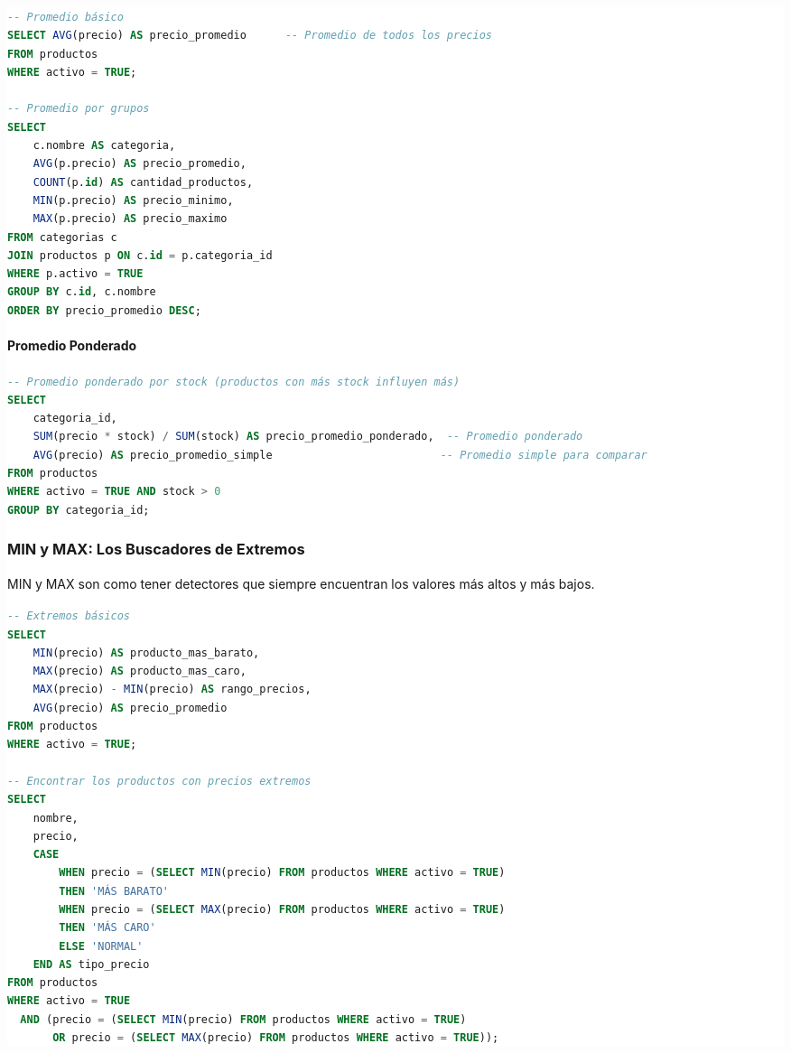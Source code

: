 ```sql
-- Promedio básico
SELECT AVG(precio) AS precio_promedio      -- Promedio de todos los precios
FROM productos 
WHERE activo = TRUE;

-- Promedio por grupos
SELECT 
    c.nombre AS categoria,
    AVG(p.precio) AS precio_promedio,
    COUNT(p.id) AS cantidad_productos,
    MIN(p.precio) AS precio_minimo,
    MAX(p.precio) AS precio_maximo
FROM categorias c
JOIN productos p ON c.id = p.categoria_id
WHERE p.activo = TRUE
GROUP BY c.id, c.nombre
ORDER BY precio_promedio DESC;
```

#### Promedio Ponderado

```sql
-- Promedio ponderado por stock (productos con más stock influyen más)
SELECT 
    categoria_id,
    SUM(precio * stock) / SUM(stock) AS precio_promedio_ponderado,  -- Promedio ponderado
    AVG(precio) AS precio_promedio_simple                          -- Promedio simple para comparar
FROM productos 
WHERE activo = TRUE AND stock > 0
GROUP BY categoria_id;
```

### MIN y MAX: Los Buscadores de Extremos

MIN y MAX son como tener detectores que siempre encuentran los valores más altos y más bajos.

```sql
-- Extremos básicos
SELECT 
    MIN(precio) AS producto_mas_barato,
    MAX(precio) AS producto_mas_caro,
    MAX(precio) - MIN(precio) AS rango_precios,
    AVG(precio) AS precio_promedio
FROM productos 
WHERE activo = TRUE;

-- Encontrar los productos con precios extremos
SELECT 
    nombre,
    precio,
    CASE 
        WHEN precio = (SELECT MIN(precio) FROM productos WHERE activo = TRUE) 
        THEN 'MÁS BARATO'
        WHEN precio = (SELECT MAX(precio) FROM productos WHERE activo = TRUE) 
        THEN 'MÁS CARO'
        ELSE 'NORMAL'
    END AS tipo_precio
FROM productos 
WHERE activo = TRUE
  AND (precio = (SELECT MIN(precio) FROM productos WHERE activo = TRUE)
       OR precio = (SELECT MAX(precio) FROM productos WHERE activo = TRUE));
```
